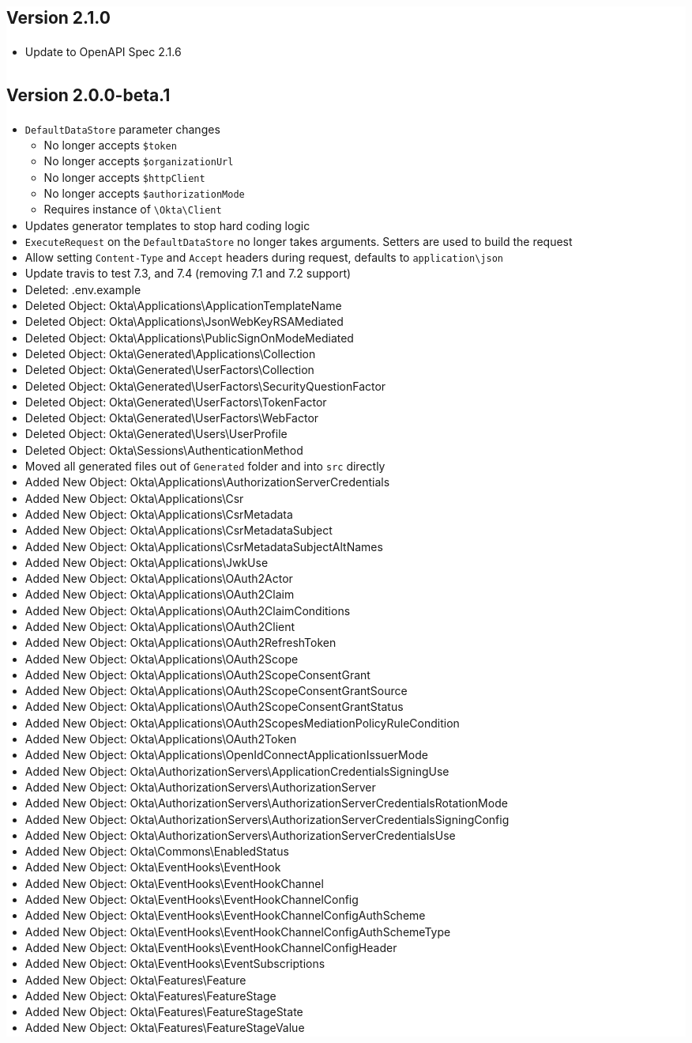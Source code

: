 ## Version 2.1.0
 - Update to OpenAPI Spec 2.1.6

## Version 2.0.0-beta.1
 - `DefaultDataStore` parameter changes
    - No longer accepts `$token`
    - No longer accepts `$organizationUrl`
    - No longer accepts `$httpClient`
    - No longer accepts `$authorizationMode`
    - Requires instance of `\Okta\Client`
 - Updates generator templates to stop hard coding logic
 - `ExecuteRequest` on the `DefaultDataStore` no longer takes arguments.  Setters are used to build the request
 - Allow setting `Content-Type` and `Accept` headers during request, defaults to `application\json`
 - Update travis to test 7.3, and 7.4 (removing 7.1 and 7.2 support)
 - Deleted: .env.example
 - Deleted Object: Okta\Applications\ApplicationTemplateName
 - Deleted Object: Okta\Applications\JsonWebKeyRSAMediated
 - Deleted Object: Okta\Applications\PublicSignOnModeMediated
 - Deleted Object: Okta\Generated\Applications\Collection
 - Deleted Object: Okta\Generated\UserFactors\Collection
 - Deleted Object: Okta\Generated\UserFactors\SecurityQuestionFactor
 - Deleted Object: Okta\Generated\UserFactors\TokenFactor
 - Deleted Object: Okta\Generated\UserFactors\WebFactor
 - Deleted Object: Okta\Generated\Users\UserProfile
 - Deleted Object: Okta\Sessions\AuthenticationMethod
 - Moved all generated files out of `Generated` folder and into `src` directly
 - Added New Object: Okta\Applications\AuthorizationServerCredentials
 - Added New Object: Okta\Applications\Csr
 - Added New Object: Okta\Applications\CsrMetadata
 - Added New Object: Okta\Applications\CsrMetadataSubject
 - Added New Object: Okta\Applications\CsrMetadataSubjectAltNames
 - Added New Object: Okta\Applications\JwkUse
 - Added New Object: Okta\Applications\OAuth2Actor
 - Added New Object: Okta\Applications\OAuth2Claim
 - Added New Object: Okta\Applications\OAuth2ClaimConditions
 - Added New Object: Okta\Applications\OAuth2Client
 - Added New Object: Okta\Applications\OAuth2RefreshToken
 - Added New Object: Okta\Applications\OAuth2Scope
 - Added New Object: Okta\Applications\OAuth2ScopeConsentGrant
 - Added New Object: Okta\Applications\OAuth2ScopeConsentGrantSource
 - Added New Object: Okta\Applications\OAuth2ScopeConsentGrantStatus
 - Added New Object: Okta\Applications\OAuth2ScopesMediationPolicyRuleCondition
 - Added New Object: Okta\Applications\OAuth2Token
 - Added New Object: Okta\Applications\OpenIdConnectApplicationIssuerMode
 - Added New Object: Okta\AuthorizationServers\ApplicationCredentialsSigningUse
 - Added New Object: Okta\AuthorizationServers\AuthorizationServer
 - Added New Object: Okta\AuthorizationServers\AuthorizationServerCredentialsRotationMode
 - Added New Object: Okta\AuthorizationServers\AuthorizationServerCredentialsSigningConfig
 - Added New Object: Okta\AuthorizationServers\AuthorizationServerCredentialsUse
 - Added New Object: Okta\Commons\EnabledStatus
 - Added New Object: Okta\EventHooks\EventHook
 - Added New Object: Okta\EventHooks\EventHookChannel
 - Added New Object: Okta\EventHooks\EventHookChannelConfig
 - Added New Object: Okta\EventHooks\EventHookChannelConfigAuthScheme
 - Added New Object: Okta\EventHooks\EventHookChannelConfigAuthSchemeType
 - Added New Object: Okta\EventHooks\EventHookChannelConfigHeader
 - Added New Object: Okta\EventHooks\EventSubscriptions
 - Added New Object: Okta\Features\Feature
 - Added New Object: Okta\Features\FeatureStage
 - Added New Object: Okta\Features\FeatureStageState
 - Added New Object: Okta\Features\FeatureStageValue